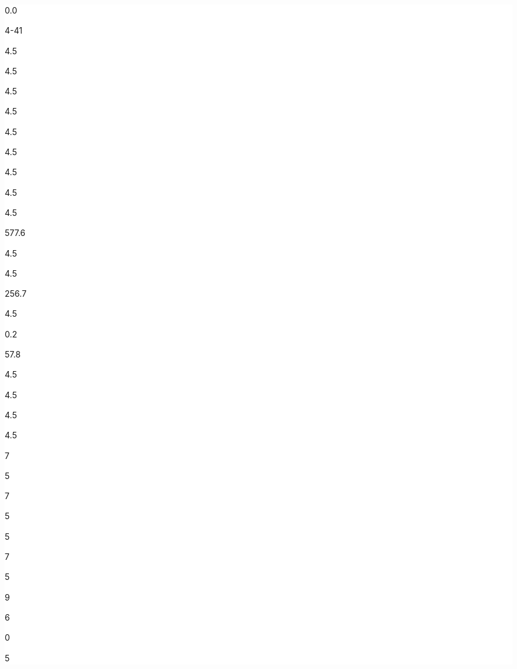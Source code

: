 0.0 

4-41 

4.5 

4.5 

4.5 

4.5 

4.5 

4.5 

4.5 

4.5 

4.5 

577.6 

4.5 

4.5 

256.7 

4.5 

0.2 

57.8 

4.5 

4.5 

4.5 

4.5 

7 

5 

7 

5 

5 

7 

5 

9 

6 

0 

5 
